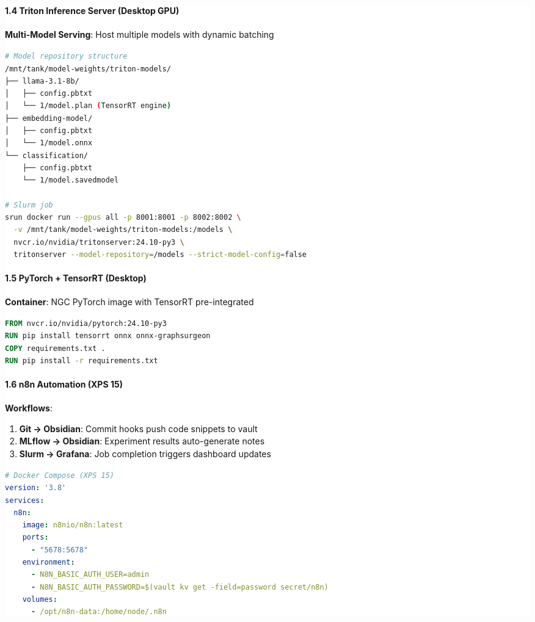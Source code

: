 #### 1.4 Triton Inference Server (Desktop GPU)

**Multi-Model Serving**: Host multiple models with dynamic batching

```bash
# Model repository structure
/mnt/tank/model-weights/triton-models/
├── llama-3.1-8b/
│   ├── config.pbtxt
│   └── 1/model.plan (TensorRT engine)
├── embedding-model/
│   ├── config.pbtxt
│   └── 1/model.onnx
└── classification/
    ├── config.pbtxt
    └── 1/model.savedmodel

# Slurm job
srun docker run --gpus all -p 8001:8001 -p 8002:8002 \
  -v /mnt/tank/model-weights/triton-models:/models \
  nvcr.io/nvidia/tritonserver:24.10-py3 \
  tritonserver --model-repository=/models --strict-model-config=false
```

#### 1.5 PyTorch + TensorRT (Desktop)

**Container**: NGC PyTorch image with TensorRT pre-integrated

```Dockerfile
FROM nvcr.io/nvidia/pytorch:24.10-py3
RUN pip install tensorrt onnx onnx-graphsurgeon
COPY requirements.txt .
RUN pip install -r requirements.txt
```

#### 1.6 n8n Automation (XPS 15)

**Workflows**:

1. **Git → Obsidian**: Commit hooks push code snippets to vault
2. **MLflow → Obsidian**: Experiment results auto-generate notes
3. **Slurm → Grafana**: Job completion triggers dashboard updates

```yaml
# Docker Compose (XPS 15)
version: '3.8'
services:
  n8n:
    image: n8nio/n8n:latest
    ports:
      - "5678:5678"
    environment:
      - N8N_BASIC_AUTH_USER=admin
      - N8N_BASIC_AUTH_PASSWORD=$(vault kv get -field=password secret/n8n)
    volumes:
      - /opt/n8n-data:/home/node/.n8n
```
